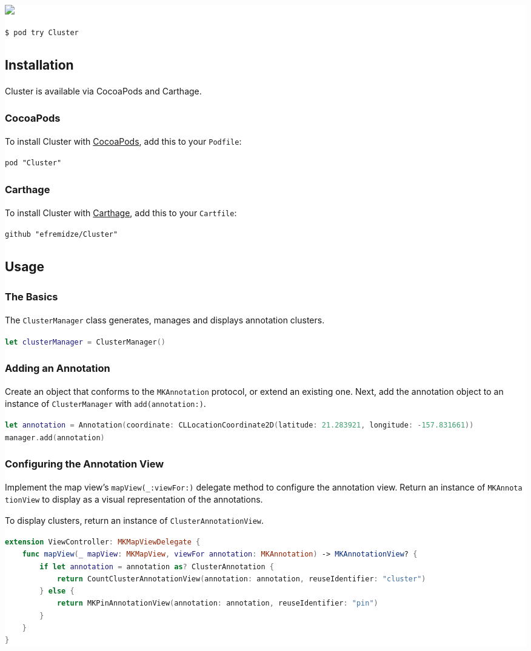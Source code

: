 <img src="/Images/demo.gif" width="250" />

```
$ pod try Cluster
```

## Installation

Cluster is available via CocoaPods and Carthage.

### CocoaPods

To install Cluster with [CocoaPods](http://cocoapods.org/), add this to your `Podfile`:

```
pod "Cluster"
```

### Carthage

To install Cluster with [Carthage](https://github.com/Carthage/Carthage), add this to your `Cartfile`:

```
github "efremidze/Cluster"
```

## Usage

### The Basics
The `ClusterManager` class generates, manages and displays annotation clusters.

```swift
let clusterManager = ClusterManager()
```

### Adding an Annotation

Create an object that conforms to the `MKAnnotation` protocol, or extend an existing one. Next, add the annotation object to an instance of `ClusterManager` with `add(annotation:)`.

```swift
let annotation = Annotation(coordinate: CLLocationCoordinate2D(latitude: 21.283921, longitude: -157.831661))
manager.add(annotation)
```

### Configuring the Annotation View

Implement the map view’s `mapView(_:viewFor:)` delegate method to configure the annotation view. Return an instance of `MKAnnotationView` to display as a visual representation of the annotations.

To display clusters, return an instance of `ClusterAnnotationView`.

```swift
extension ViewController: MKMapViewDelegate {
    func mapView(_ mapView: MKMapView, viewFor annotation: MKAnnotation) -> MKAnnotationView? {
        if let annotation = annotation as? ClusterAnnotation {
            return CountClusterAnnotationView(annotation: annotation, reuseIdentifier: "cluster")
        } else {
            return MKPinAnnotationView(annotation: annotation, reuseIdentifier: "pin")
        }
    }
}
```
